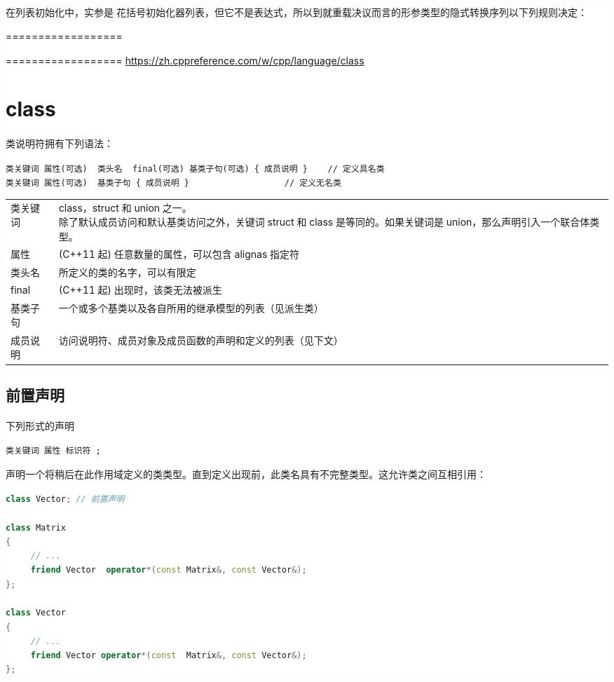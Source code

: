 在列表初始化中，实参是 花括号初始化器列表，但它不是表达式，所以到就重载决议而言的形参类型的隐式转换序列以下列规则决定：

==================

==================
https://zh.cppreference.com/w/cpp/language/class

# class

类说明符拥有下列语法：

```text
类关键词 属性(可选)  类头名  final(可选) 基类子句(可选) { 成员说明 }    // 定义具名类
类关键词 属性(可选)  基类子句 { 成员说明 }                   // 定义无名类
```

|     |     |
| --- | --- |
| 类关键词 | class，struct 和 union 之一。<br>除了默认成员访问和默认基类访问之外，关键词 struct 和 class 是等同的。如果关键词是 union，那么声明引入一个联合体类型。 |
| 属性  | (C++11 起) 任意数量的属性，可以包含 alignas 指定符 |
| 类头名 | 所定义的类的名字，可以有限定 |
| final | (C++11 起) 出现时，该类无法被派生 |
| 基类子句 | 一个或多个基类以及各自所用的继承模型的列表（见派生类） |
| 成员说明 | 访问说明符、成员对象及成员函数的声明和定义的列表（见下文） |

## 前置声明

下列形式的声明

```text
类关键词 属性 标识符 ;
```

声明一个将稍后在此作用域定义的类类型。直到定义出现前，此类名具有不完整类型。这允许类之间互相引用：

```C++
class Vector; // 前置声明

class Matrix
{
     // ...
     friend Vector  operator*(const Matrix&, const Vector&);
};

class Vector
{
     // ...
     friend Vector operator*(const  Matrix&, const Vector&);
};
```
